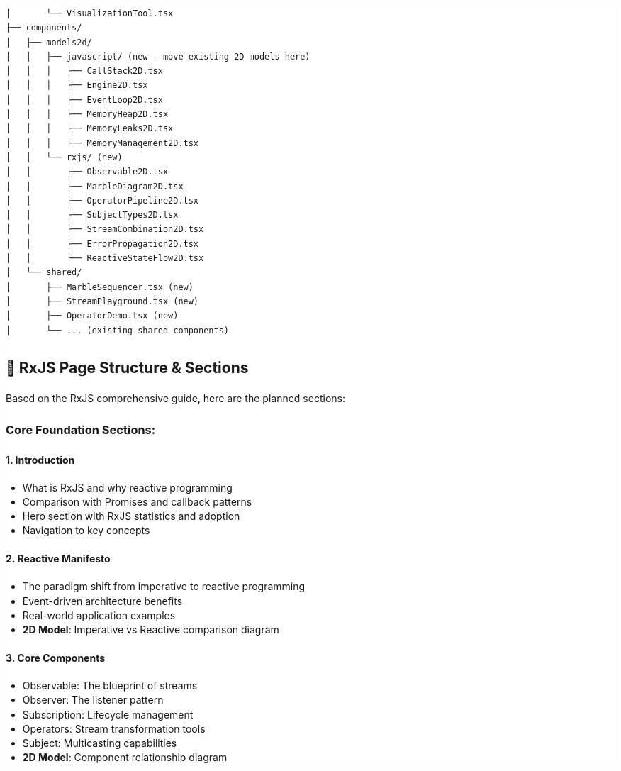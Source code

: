 ```
│       └── VisualizationTool.tsx
├── components/
│   ├── models2d/
│   │   ├── javascript/ (new - move existing 2D models here)
│   │   │   ├── CallStack2D.tsx
│   │   │   ├── Engine2D.tsx
│   │   │   ├── EventLoop2D.tsx
│   │   │   ├── MemoryHeap2D.tsx
│   │   │   ├── MemoryLeaks2D.tsx
│   │   │   └── MemoryManagement2D.tsx
│   │   └── rxjs/ (new)
│   │       ├── Observable2D.tsx
│   │       ├── MarbleDiagram2D.tsx
│   │       ├── OperatorPipeline2D.tsx
│   │       ├── SubjectTypes2D.tsx
│   │       ├── StreamCombination2D.tsx
│   │       ├── ErrorPropagation2D.tsx
│   │       └── ReactiveStateFlow2D.tsx
│   └── shared/
│       ├── MarbleSequencer.tsx (new)
│       ├── StreamPlayground.tsx (new)
│       ├── OperatorDemo.tsx (new)
│       └── ... (existing shared components)
```

## **🎯 RxJS Page Structure & Sections**

Based on the RxJS comprehensive guide, here are the planned sections:

### **Core Foundation Sections:**

#### **1. Introduction**

- What is RxJS and why reactive programming
- Comparison with Promises and callback patterns
- Hero section with RxJS statistics and adoption
- Navigation to key concepts

#### **2. Reactive Manifesto**

- The paradigm shift from imperative to reactive programming
- Event-driven architecture benefits
- Real-world application examples
- **2D Model**: Imperative vs Reactive comparison diagram

#### **3. Core Components**

- Observable: The blueprint of streams
- Observer: The listener pattern
- Subscription: Lifecycle management
- Operators: Stream transformation tools
- Subject: Multicasting capabilities
- **2D Model**: Component relationship diagram

